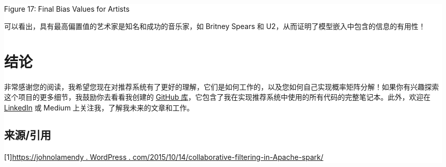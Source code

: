 Figure 17: Final Bias Values for Artists

可以看出，具有最高偏置值的艺术家是知名和成功的音乐家，如 Britney Spears 和 U2，从而证明了模型嵌入中包含的信息的有用性！

# 结论

非常感谢您的阅读，我希望您现在对推荐系统有了更好的理解，它们是如何工作的，以及您如何自己实现概率矩阵分解！如果你有兴趣探索这个项目的更多细节，我鼓励你去看看我创建的 [GitHub 库](https://github.com/wolfecameron/music_recommendation)，它包含了我在实现推荐系统中使用的所有代码的完整笔记本。此外，欢迎在 [LinkedIn](https://www.linkedin.com/in/cameron-wolfe-9b2511144/) 或 Medium 上关注我，了解我未来的文章和工作。

## 来源/引用

[1][https://johnolamendy . WordPress . com/2015/10/14/collaborative-filtering-in-Apache-spark/](https://johnolamendy.wordpress.com/2015/10/14/collaborative-filtering-in-apache-spark/)